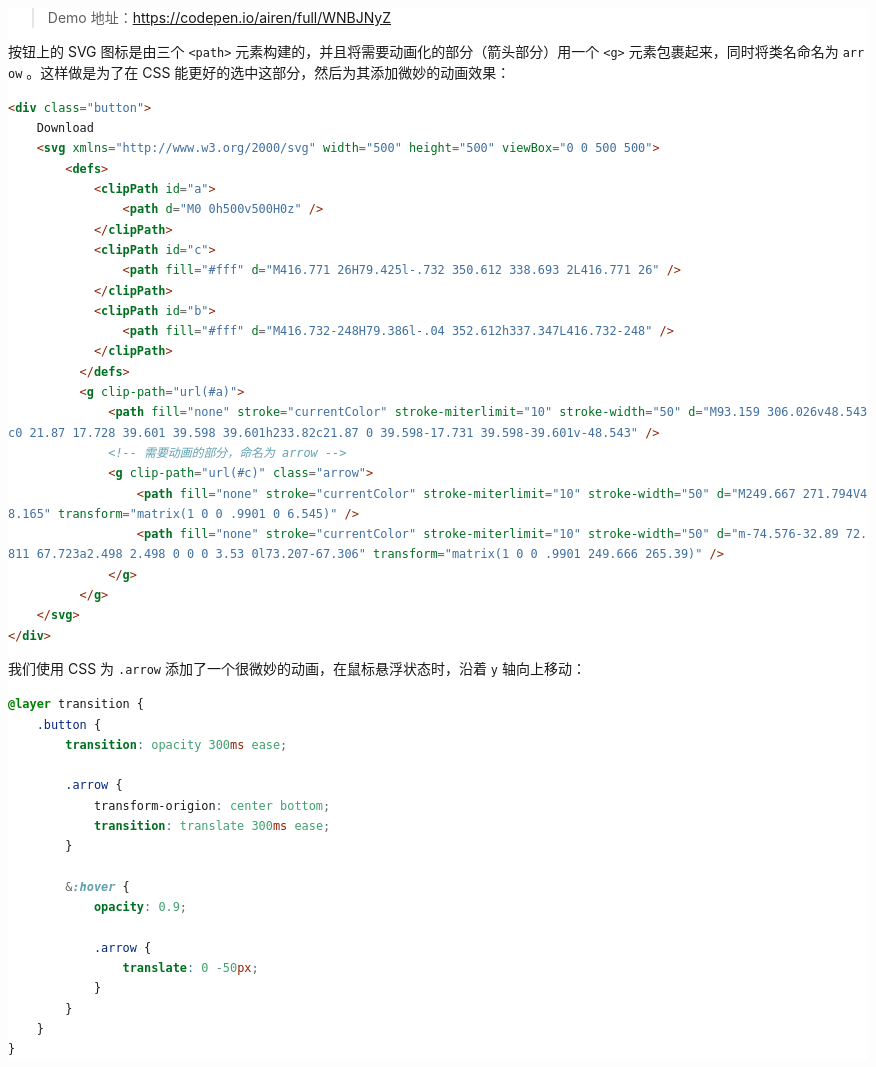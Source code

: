 

> Demo 地址：https://codepen.io/airen/full/WNBJNyZ

  


按钮上的 SVG 图标是由三个 `<path>` 元素构建的，并且将需要动画化的部分（箭头部分）用一个 `<g>` 元素包裹起来，同时将类名命名为 `arrow` 。这样做是为了在 CSS 能更好的选中这部分，然后为其添加微妙的动画效果：

  


```HTML
<div class="button">
    Download
    <svg xmlns="http://www.w3.org/2000/svg" width="500" height="500" viewBox="0 0 500 500">
        <defs>
            <clipPath id="a">
                <path d="M0 0h500v500H0z" />
            </clipPath>
            <clipPath id="c">
                <path fill="#fff" d="M416.771 26H79.425l-.732 350.612 338.693 2L416.771 26" />
            </clipPath>
            <clipPath id="b">
                <path fill="#fff" d="M416.732-248H79.386l-.04 352.612h337.347L416.732-248" />
            </clipPath>
          </defs>
          <g clip-path="url(#a)">
              <path fill="none" stroke="currentColor" stroke-miterlimit="10" stroke-width="50" d="M93.159 306.026v48.543c0 21.87 17.728 39.601 39.598 39.601h233.82c21.87 0 39.598-17.731 39.598-39.601v-48.543" />
              <!-- 需要动画的部分，命名为 arrow -->
              <g clip-path="url(#c)" class="arrow">
                  <path fill="none" stroke="currentColor" stroke-miterlimit="10" stroke-width="50" d="M249.667 271.794V48.165" transform="matrix(1 0 0 .9901 0 6.545)" />
                  <path fill="none" stroke="currentColor" stroke-miterlimit="10" stroke-width="50" d="m-74.576-32.89 72.811 67.723a2.498 2.498 0 0 0 3.53 0l73.207-67.306" transform="matrix(1 0 0 .9901 249.666 265.39)" />
              </g>
          </g>
    </svg>
</div>
```

  


我们使用 CSS 为 `.arrow` 添加了一个很微妙的动画，在鼠标悬浮状态时，沿着 `y` 轴向上移动：

  


```CSS
@layer transition {
    .button {
        transition: opacity 300ms ease;
    
        .arrow {
            transform-origion: center bottom;
            transition: translate 300ms ease;
        }
    
        &:hover {
            opacity: 0.9;
    
            .arrow {
                translate: 0 -50px;
            }
        }
    }
}
```
